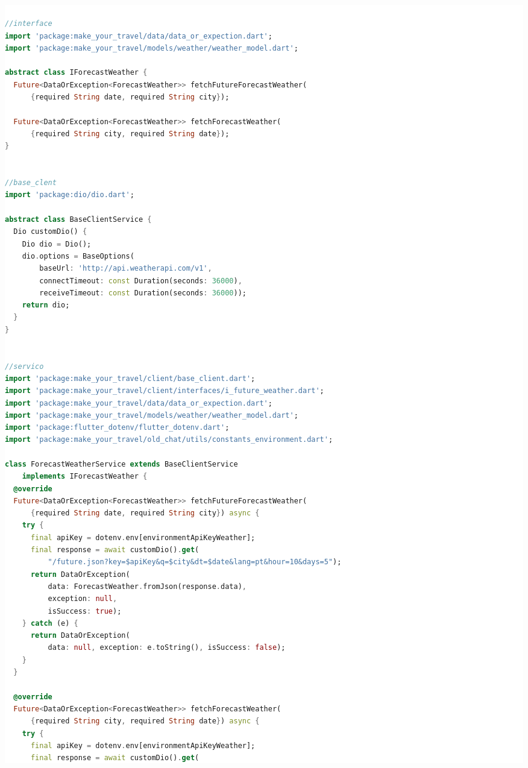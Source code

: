 
```dart

//interface
import 'package:make_your_travel/data/data_or_expection.dart';
import 'package:make_your_travel/models/weather/weather_model.dart';

abstract class IForecastWeather {
  Future<DataOrException<ForecastWeather>> fetchFutureForecastWeather(
      {required String date, required String city});

  Future<DataOrException<ForecastWeather>> fetchForecastWeather(
      {required String city, required String date});
}


//base_clent
import 'package:dio/dio.dart';

abstract class BaseClientService {
  Dio customDio() {
    Dio dio = Dio();
    dio.options = BaseOptions(
        baseUrl: 'http://api.weatherapi.com/v1',
        connectTimeout: const Duration(seconds: 36000),
        receiveTimeout: const Duration(seconds: 36000));
    return dio;
  }
}


//servico
import 'package:make_your_travel/client/base_client.dart';
import 'package:make_your_travel/client/interfaces/i_future_weather.dart';
import 'package:make_your_travel/data/data_or_expection.dart';
import 'package:make_your_travel/models/weather/weather_model.dart';
import 'package:flutter_dotenv/flutter_dotenv.dart';
import 'package:make_your_travel/old_chat/utils/constants_environment.dart';

class ForecastWeatherService extends BaseClientService
    implements IForecastWeather {
  @override
  Future<DataOrException<ForecastWeather>> fetchFutureForecastWeather(
      {required String date, required String city}) async {
    try {
      final apiKey = dotenv.env[environmentApiKeyWeather];
      final response = await customDio().get(
          "/future.json?key=$apiKey&q=$city&dt=$date&lang=pt&hour=10&days=5");
      return DataOrException(
          data: ForecastWeather.fromJson(response.data),
          exception: null,
          isSuccess: true);
    } catch (e) {
      return DataOrException(
          data: null, exception: e.toString(), isSuccess: false);
    }
  }

  @override
  Future<DataOrException<ForecastWeather>> fetchForecastWeather(
      {required String city, required String date}) async {
    try {
      final apiKey = dotenv.env[environmentApiKeyWeather];
      final response = await customDio().get(
```